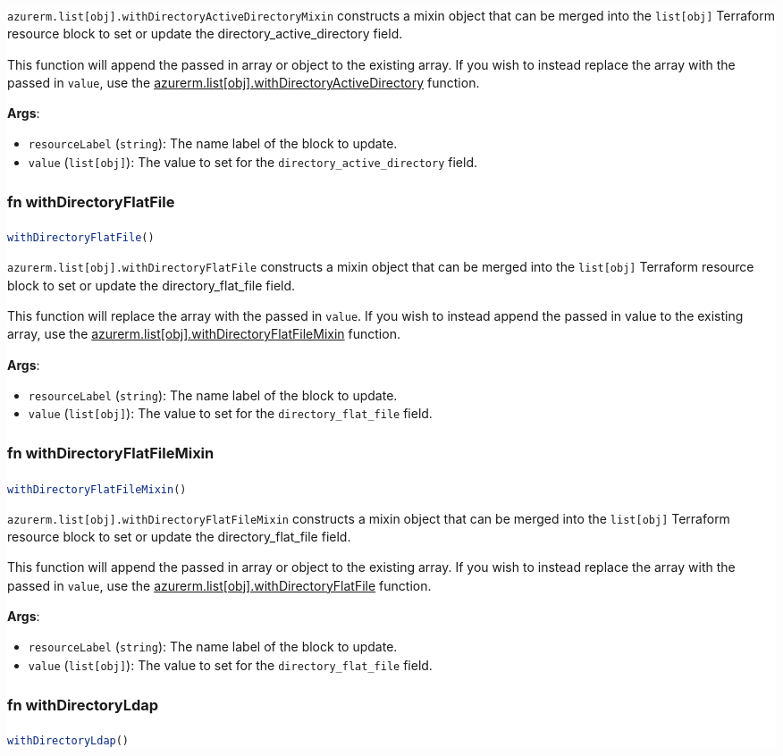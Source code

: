 `azurerm.list[obj].withDirectoryActiveDirectoryMixin` constructs a mixin object that can be merged into the `list[obj]`
Terraform resource block to set or update the directory_active_directory field.

This function will append the passed in array or object to the existing array. If you wish
to instead replace the array with the passed in `value`, use the [azurerm.list[obj].withDirectoryActiveDirectory](TODO)
function.


**Args**:
  - `resourceLabel` (`string`): The name label of the block to update.
  - `value` (`list[obj]`): The value to set for the `directory_active_directory` field.


### fn withDirectoryFlatFile

```ts
withDirectoryFlatFile()
```

`azurerm.list[obj].withDirectoryFlatFile` constructs a mixin object that can be merged into the `list[obj]`
Terraform resource block to set or update the directory_flat_file field.

This function will replace the array with the passed in `value`. If you wish to instead append the
passed in value to the existing array, use the [azurerm.list[obj].withDirectoryFlatFileMixin](TODO) function.


**Args**:
  - `resourceLabel` (`string`): The name label of the block to update.
  - `value` (`list[obj]`): The value to set for the `directory_flat_file` field.


### fn withDirectoryFlatFileMixin

```ts
withDirectoryFlatFileMixin()
```

`azurerm.list[obj].withDirectoryFlatFileMixin` constructs a mixin object that can be merged into the `list[obj]`
Terraform resource block to set or update the directory_flat_file field.

This function will append the passed in array or object to the existing array. If you wish
to instead replace the array with the passed in `value`, use the [azurerm.list[obj].withDirectoryFlatFile](TODO)
function.


**Args**:
  - `resourceLabel` (`string`): The name label of the block to update.
  - `value` (`list[obj]`): The value to set for the `directory_flat_file` field.


### fn withDirectoryLdap

```ts
withDirectoryLdap()
```
